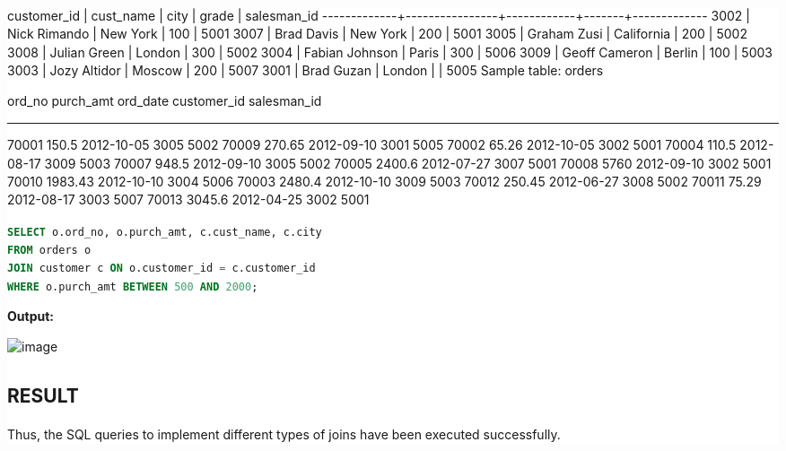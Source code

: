  customer_id |   cust_name    |    city    | grade | salesman_id 
-------------+----------------+------------+-------+-------------
        3002 | Nick Rimando   | New York   |   100 |        5001
        3007 | Brad Davis     | New York   |   200 |        5001
        3005 | Graham Zusi    | California |   200 |        5002
        3008 | Julian Green   | London     |   300 |        5002
        3004 | Fabian Johnson | Paris      |   300 |        5006
        3009 | Geoff Cameron  | Berlin     |   100 |        5003
        3003 | Jozy Altidor   | Moscow     |   200 |        5007
        3001 | Brad Guzan     | London     |       |        5005
Sample table: orders

ord_no      purch_amt   ord_date    customer_id  salesman_id
----------  ----------  ----------  -----------  -----------
70001       150.5       2012-10-05  3005         5002
70009       270.65      2012-09-10  3001         5005
70002       65.26       2012-10-05  3002         5001
70004       110.5       2012-08-17  3009         5003
70007       948.5       2012-09-10  3005         5002
70005       2400.6      2012-07-27  3007         5001
70008       5760        2012-09-10  3002         5001
70010       1983.43     2012-10-10  3004         5006
70003       2480.4      2012-10-10  3009         5003
70012       250.45      2012-06-27  3008         5002
70011       75.29       2012-08-17  3003         5007
70013       3045.6      2012-04-25  3002         5001

```sql
SELECT o.ord_no, o.purch_amt, c.cust_name, c.city
FROM orders o
JOIN customer c ON o.customer_id = c.customer_id
WHERE o.purch_amt BETWEEN 500 AND 2000;

```

**Output:**

![image](https://github.com/user-attachments/assets/7bbdd9f7-7594-4437-ac9e-2381e219b681)


## RESULT
Thus, the SQL queries to implement different types of joins have been executed successfully.
